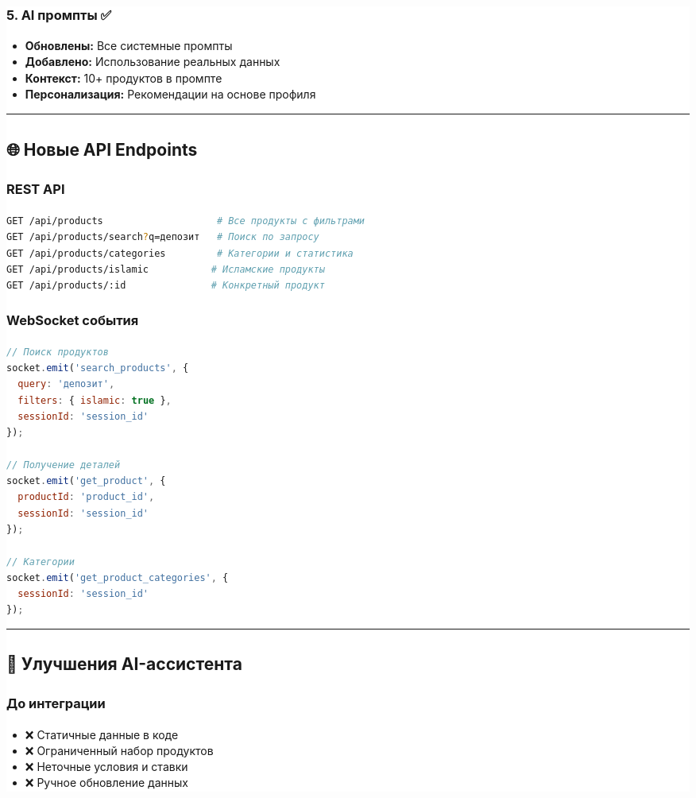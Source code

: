 ### 5. AI промпты ✅
- **Обновлены:** Все системные промпты
- **Добавлено:** Использование реальных данных
- **Контекст:** 10+ продуктов в промпте
- **Персонализация:** Рекомендации на основе профиля

---

## 🌐 Новые API Endpoints

### REST API
```bash
GET /api/products                    # Все продукты с фильтрами
GET /api/products/search?q=депозит   # Поиск по запросу
GET /api/products/categories         # Категории и статистика
GET /api/products/islamic           # Исламские продукты
GET /api/products/:id               # Конкретный продукт
```

### WebSocket события
```javascript
// Поиск продуктов
socket.emit('search_products', {
  query: 'депозит',
  filters: { islamic: true },
  sessionId: 'session_id'
});

// Получение деталей
socket.emit('get_product', {
  productId: 'product_id',
  sessionId: 'session_id'
});

// Категории
socket.emit('get_product_categories', {
  sessionId: 'session_id'
});
```

---

## 🤖 Улучшения AI-ассистента

### До интеграции
- ❌ Статичные данные в коде
- ❌ Ограниченный набор продуктов
- ❌ Неточные условия и ставки
- ❌ Ручное обновление данных
